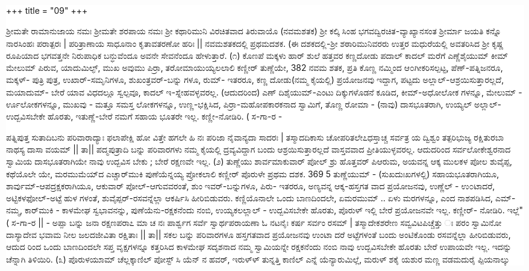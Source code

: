 +++
title = "09"
+++


ಶ್ರೀಮತೇ ರಾಮಾನುಜಾಯ ನಮಃ ಶ್ರೀಮತೇ ಶರಪಾಯ ನಮಃ 
ಶ್ರೀ ಕಥಾರಿಮುನಿ ವಿರಚಿತವಾದ 
ತಿರುವಾಯೊ 
(ನವಮಶತಕ) 
ಶ್ರೀ ಕಲ್ಕಿ ಸಿಂಹ ಭಗವದ್ವಿರಚಿತ-ವ್ಯಾಖ್ಯಾನಸಂತ 
ಶ್ರೀರ್ಮಾ ಜಯತಿ ಕನ್ನೊ ನಾರಸಿಂಹಃ ಪರಾತ್ಪರಃ | ಪರಿತ್ರಾಣಾಯ ಸಾಧೂನಾಂ ಕೃತಾವತರಣೋ ಹರಿಃ || 
ನವಮಶತಕದಲ್ಲಿ ಪ್ರಥಮದಶಕ. 
(ಈ ದಶಕದಲ್ಲಿ-ಶ್ರೀ ಶಠಾರಿಮುನಿವರರು ಉತ್ತರ ಮಧುರೆಯಲ್ಲಿ ಅವತರಿಸಿದ ಶ್ರೀ ಕೃಷ್ಣ ರೂಪಿಯಾದ ಭಗವತ್ತನೇ ನಿರುಪಾಧಿಕ ಬನ್ಧುವೆಂದೂ ಅವನೇ ಸೇವನೆಂದೂ ಹೇಳುತ್ತಾರೆ. 
(೧) ಕೊಣಪೆ ಮಕ್ಕಳು ಹಾರ್ ಶುಲೆ ಹತ್ತವರ 
ಕಣ್ಣದೋಡು ಪದಾಲ್ ಕಾದಲ್ ಮರೆಗೆ 
ಎಣ್ಣೆಶೈಯುಮ್ ಕೀಮ್ ಮೇಲುಮ್ 
ಪಿರುವ, 
ಯಾದುಮಿಲ್ಫ್, 
ಮುಖ ಅವುಮು ಪಿರ್ರಾ, 
ತರೋಮಾಯುಯ್ಯಲಲಾಲಿ 
ಕಣ್ಣೀರ್ 
ತುಣ್ಣೆಯೇ, 
382 
ನವಮ ಶತಕ, 
ಪ್ರತಿ ಕೊಣ್ಣ ನಮ್ಮಿಂದ ಆ೦ಗೀಕರಿಸಲ್ಪಟ್ಟ, ಪೆಣ್‌‌-ಪತ್ನಿಜನರೂ, ಮಕ್ಕಳ್- ಪುತ್ರಿ ಪುತ್ರ, ಉಖಾರ್-ಸಮೃನಿಗಳೂ, ಶುಖಂತ್ರವರ್-ಬನ್ನು ಗಳೂ, ರುಮ್- ಇತರರೂ, ಕಣ್ಣ ದೋಡು(ನಮ್ಮ ಕೈಯಲ್ಲಿ) ಪ್ರಯೋಜನವು ಇದ್ದಾಗ, ಪಟ್ಟದು ಅಲ್ಲಾಲ್-ಆಶ್ರಯಿಸುತ್ತಾರಲ್ಲದೆ, ಮಯಾದುಮ್- ಬೇರೆ ಯಾವ ವಿಧದಲ್ಲೂ ಸ್ವಲ್ಪವೂ, ಕಾದಲ್ ಇ-ಸ್ನೇಹವಳ್ಳವರಲ್ಲ. (ಆದುದರಿಂದ) ಎಣ್ ದಿಶೈಯುಮ್-ಎಂಟು ದಿಕ್ಕುಗಳೊಡನೆ ಕೂಡಿದ, ಕೀಮ್-ಅಧೋಲೋಕ ಗಳನ್ನೂ, ಮೇಲುಮ್ - ರ್ಊಲೋಕಗಳನ್ನೂ, ಮುಖವು - ಮತ್ತೂ ಸಮಸ್ತ ಲೋಕಗಳನ್ನೂ, ಉಣ್ಣ-ಭಕ್ಷಿಸಿದ, ಪಿರ್ರಾ-ಮಹೋಪಕಾರಕನಾದ ಸ್ವಾಮಿಗೆ, ತೊಣ್ಣ ರೋಮಾ - (ನಾವು) ದಾಸಭೂತರಾಗಿ, ಉಯ್ಯಲ್ ಅಲ್ಲಾಲ್-ಉದ್ಬವಿಸಬೇಕೇ ಹೊರತು, ಇತುಣ್ಣೆ-ಬೇರೆ ನಮಗೆ ಸಹಾಯ ಭೂತರೇ ಇಲ್ಲ. ಕಣ್ಣೀ-ನೋಡಿರಿ. 
( ಸ-ಗಾ-ರ - 

ಪತ್ನಿಪುತ್ತ ಸುತಾದಿಬನು ಪರಿವಾರಾದ್ಯಾಃ ಫಲಾಪೇಕ್ಷಿ ಹೋ 
ವಿತ್ತೇ ಹಗಲೇ ಹಿ ನಃ ಪರಿಜಾ ನೈವಾನ್ಯದಾ ಸಾದರಃ | ತಸ್ಮಾದದಿಕಾಸು ಚೋಪರಿತಲೇ೭ಧಸ್ತಾಚ್ಚ ಸರ್ವತ್ರ ಯ ದ್ವಿಶ್ವಂ ತತ್ಪರಿಭುಜ್ಯ ರಕ್ಷಿತುರಬಾ ನಾಥಸ್ಯ ದಾಸಾ ವಯಮ್ || 
ತಾ|| ಪದ್ಮಪುತ್ರಾದಿ ಬನ್ನು ಪರಿವಾರಗಳು ನಮ್ಮ ಕೈಯಲ್ಲಿ ದ್ರವ್ಯವಿದ್ದಾಗ ಬಂದು ಆಶ್ರಯಿಸುತ್ತಾರಲ್ಲದೆ ವಾಸ್ತವವಾದ ಪ್ರೀತಿಯುಳ್ಳವರಲ್ಲ. ಆದುದರಿಂದ ಸರ್ವಲೋಕೇಶ್ವರನಾದ ಸ್ವಾಮಿಯ ದಾಸಭೂತರಾಗಿಯೇ ನಾವು ಉದ್ಬವಿಸ ಬೇಕು ; ಬೇರೆ ರಕ್ಷಣವೇ ಇಲ್ಲ. 
(೨) ತುಣ್ಣೆಯು ಶಾರ್ವಮಾಕುವಾರ್‌ ಪೋಲ್ 
ಶ್ರು ಹೊತ್ತವರ್ ಪಿಆರುಮ, 
ಅಯವನ್ನ ಆಕ್ಕ ಮುಲಕಳ ಪೋಲ 
ಶುವೈಪ್ಪ‌, 
ಕಥೆಯೊಲೇ ಯೇ, ಮರಮುಮೆಯ್‌ದ 
ಎಚ್ಚಾರ್‌ಮುಕಿ 
ಪುಣೆಯೆನ್ನಯ್ಯ ಪ್ರೋಕಲಾಲಿ ಕಣ್ಣೀರ್ ಪೊರುಳೇ 
ಪ್ರಥಮ ದಶಕ. 
369 
5 ತುಣ್ಣೆಯುಮ್ - (ಸುಖದುಃಖಗಳಲ್ಲಿ) ಸಹಾಯಭೂತರಾಗಿಯೂ, ಶಾರ್ವುಮ್-ಆಪದ್ರಕ್ಷಕರಾಗಿಯೂ, ಆಕುವಾರ್‌ ಪೋಲ್-ಆಗುವವರಂತೆ, ಶುಂ ಇವರ್-ಬನ್ನುಗಳೂ, ಪಿರು- ಇತರರೂ, ಅಣ್ಯವನ್ನ ಆಕ್ಕ-ಹಸ್ತಗತ ವಾದ ಪ್ರಯೋಜನವು, ಉಣ್ಣೆಲ್ - ಉ೦ಟಾದರೆ, ಅಟ್ಟಿಕಳಫೋಲ್-ಅಟ್ಟೆ ಹುಳ ಗಳಂತೆ, ಶುವೈಪ್ಪರ್-ರಸವನ್ನೆಲ್ಲಾ ಆಕರ್ಷಿಸಿ ಹೀರಿಬಿಡುವರು. ಕಣ್ಣಿಯೊನಾಲೇ ಒಂದು ಬಾಣದಿಂದಲೇ, ಏಮರಮುಮ್ .. ಏಳು ಮರಗಳನ್ನೂ, ಎಂದ ನಾಶಪಡಿಸಿದ, ಎಮ್-ನಮ್ಮ, ಕಾರ್‌ಮುಕಿ - ಕಾಳಮೇಘ ಸ್ವಭಾವನನ್ನು, ಪುಣೆಯೆನು-ರಕ್ಷಕನೆಂದು ನಂಬಿ, ಉಯ್ಯಕಲಲ್ಲಾಲ್ - ಉದ್ಬವಿಸಬೇಕೇ ಹೊರತು, ಪೊರುಳ್ ಇಲ್ಲಿ ಬೇರೆ ಪ್ರಯೋಜನವೇ ಇಲ್ಲ. ಕಣ್ಣೀರ್- ನೋಡಿರಿ. 
ಇಲ್ಲೆ" 
( ಸ-ಗಾ-ರ || - 
ಅಪ್ಪಾ ಬನ್ನು ಜನಾ ರಕ್ಷಣಪರಾ೭ ಮಾ ಚ ನಃ ಪಾರ್ಶ್ವಗ ಸರ್ವೆ ಸ್ವಾರ್ಥಪರಾಯಣಾ ಓ ನಟನೈಃ ಕರ್ಷ ಸರ್ವಂ ರಸಮ್ | ತಸ್ಮಾದೇಕಶರೇಣ ಸವ್ವವಿಟಪಿಚ್ಚೆತ್ತು ಃ ಪರಂ ಸ್ವಾಮಿನೋ ದಾಸ್ಯಾದೇವ ಭವಾಮ ನೀಲ ಜಲದಜೀವಿತಾ ರಕ್ಷಿತಾಃ || 
ತಾ|| ಸಕಲ ಬನ್ನು ಪರಿವಾರಗಳೂ ಹಸ್ತಗತವಾದ ಪ್ರಯೋಜನವು ಉಂಟಾ ದರೆ ಅಟ್ಟೆಗಳಂತೆ ಬಂದು ಅಂಟಿಕೊಂಡು ರಸವನ್ನೆಲ್ಲಾ ಹೀರಿಬಿಡುವರು, ಆದುದ ರಿಂದ ಒಂದು ಬಾಣದಿಂದಲೇ ಸಪ್ತ ವೃಕ್ಷಗಳನ್ನೂ ಕತ್ತರಿಸಿದ ಕಾಳಮೇಘ ಸದೃಶನಾದ ನಮ್ಮ ಸ್ವಾಮಿಯನ್ನೇ ರಕ್ಷಕನೆಂದು ನಂಬಿ ನಾವು ಉದ್ಬವಿಸಬೇಕೇ ಹೊರತು ಬೇರೆ ಉಪಾಯವೇ ಇಲ್ಲ. ಇದನ್ನು ಚೆನ್ನಾಗಿ ತಿಳಿಯಿರಿ. 
(೩) ಪೊರುಳಯುಾಮ್ ಚೆಲ್ಲಕ್ಕಾಣಿಲ್ ಪೋಸ್ಟ್ ಸಿ 
ಯೆನ್ ನ ಹವರ್, 
ಇರುಳ್‌ಳ್ ತುನ್ನತ್ತಿ ಕಾಣಿಲ್ ಎನ್ನೆ 
ಯೆನ್ಯಾರುಮಿಲ್ಲೆ, 
ಮರುಳ್ ಶಕೈ ಯಶುರ‌ ಮಣ್ಣ 
ವಡಮದುರೈ ಪ್ಪಿಯನಾಲ್ಕು 